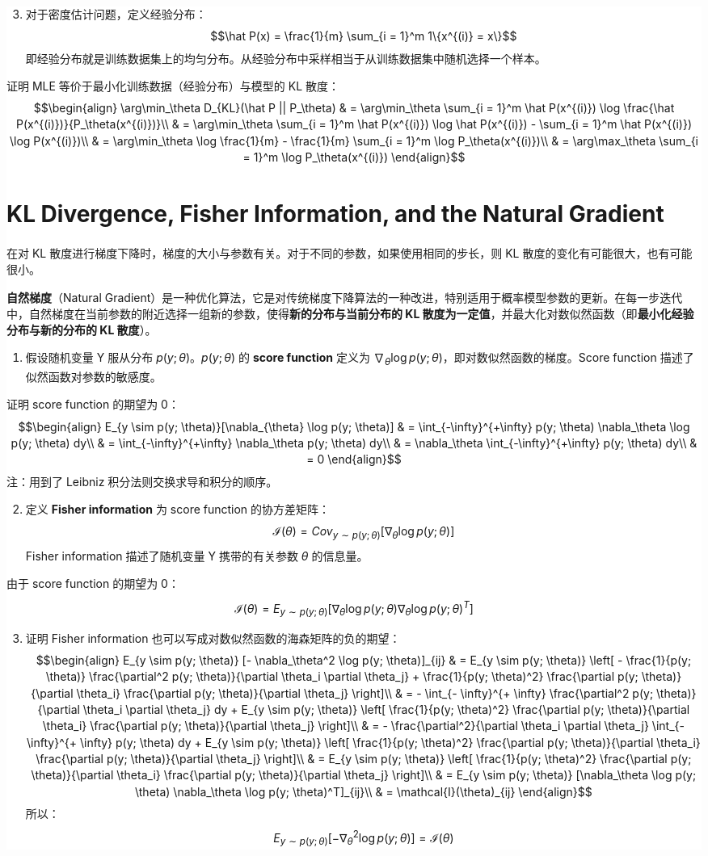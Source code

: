 3.  对于密度估计问题，定义经验分布：
$$\hat P(x) = \frac{1}{m} \sum_{i = 1}^m 1\{x^{(i)} = x\}$$
即经验分布就是训练数据集上的均匀分布。从经验分布中采样相当于从训练数据集中随机选择一个样本。

证明 MLE 等价于最小化训练数据（经验分布）与模型的 KL 散度：
$$\begin{align}
\arg\min_\theta D_{KL}(\hat P || P_\theta) & = \arg\min_\theta \sum_{i = 1}^m \hat P(x^{(i)}) \log \frac{\hat P(x^{(i)})}{P_\theta(x^{(i)})}\\
& = \arg\min_\theta \sum_{i = 1}^m \hat P(x^{(i)}) \log \hat P(x^{(i)}) - \sum_{i = 1}^m \hat P(x^{(i)}) \log P(x^{(i)})\\
& = \arg\min_\theta \log \frac{1}{m} - \frac{1}{m} \sum_{i = 1}^m \log P_\theta(x^{(i)})\\
& = \arg\max_\theta \sum_{i = 1}^m \log P_\theta(x^{(i)})
\end{align}$$

# KL Divergence, Fisher Information, and the Natural Gradient
在对 KL 散度进行梯度下降时，梯度的大小与参数有关。对于不同的参数，如果使用相同的步长，则 KL 散度的变化有可能很大，也有可能很小。

**自然梯度**（Natural Gradient）是一种优化算法，它是对传统梯度下降算法的一种改进，特别适用于概率模型参数的更新。在每一步迭代中，自然梯度在当前参数的附近选择一组新的参数，使得**新的分布与当前分布的 KL 散度为一定值**，并最大化对数似然函数（即**最小化经验分布与新的分布的 KL 散度**）。

1. 假设随机变量 Y 服从分布 $p(y; \theta)$。$p(y; \theta)$ 的 **score function** 定义为 $\nabla_\theta \log p(y; \theta)$，即对数似然函数的梯度。Score function 描述了似然函数对参数的敏感度。

证明 score function 的期望为 0：
$$\begin{align}
E_{y \sim p(y; \theta)}[\nabla_{\theta} \log p(y; \theta)] & = \int_{-\infty}^{+\infty} p(y; \theta) \nabla_\theta \log p(y; \theta) dy\\
& = \int_{-\infty}^{+\infty} \nabla_\theta  p(y; \theta) dy\\
& = \nabla_\theta \int_{-\infty}^{+\infty} p(y; \theta) dy\\
& = 0
\end{align}$$
注：用到了 Leibniz 积分法则交换求导和积分的顺序。

2. 定义 **Fisher information** 为 score function 的协方差矩阵：
$$\mathcal{I}(\theta) = Cov_{y \sim p(y; \theta)} [\nabla_\theta \log p(y; \theta)]$$
Fisher information 描述了随机变量 Y 携带的有关参数 $\theta$ 的信息量。

由于 score function 的期望为 0：
$$\mathcal{I}(\theta) = E_{y \sim p(y; \theta)} [\nabla_\theta \log p(y; \theta) \nabla_\theta \log p(y; \theta)^T]$$

3. 证明 Fisher information 也可以写成对数似然函数的海森矩阵的负的期望：
$$\begin{align}
E_{y \sim p(y; \theta)} [- \nabla_\theta^2 \log p(y; \theta)]_{ij} & = E_{y \sim p(y; \theta)} \left[ - \frac{1}{p(y; \theta)} \frac{\partial^2 p(y; \theta)}{\partial \theta_i \partial \theta_j} + \frac{1}{p(y; \theta)^2} \frac{\partial p(y; \theta)}{\partial \theta_i} \frac{\partial p(y; \theta)}{\partial \theta_j} \right]\\
& = - \int_{- \infty}^{+ \infty} \frac{\partial^2 p(y; \theta)}{\partial \theta_i \partial \theta_j} dy + E_{y \sim p(y; \theta)} \left[ \frac{1}{p(y; \theta)^2} \frac{\partial p(y; \theta)}{\partial \theta_i} \frac{\partial p(y; \theta)}{\partial \theta_j} \right]\\
& = - \frac{\partial^2}{\partial \theta_i \partial \theta_j} \int_{- \infty}^{+ \infty} p(y; \theta) dy + E_{y \sim p(y; \theta)} \left[ \frac{1}{p(y; \theta)^2} \frac{\partial p(y; \theta)}{\partial \theta_i} \frac{\partial p(y; \theta)}{\partial \theta_j} \right]\\
& = E_{y \sim p(y; \theta)} \left[ \frac{1}{p(y; \theta)^2} \frac{\partial p(y; \theta)}{\partial \theta_i} \frac{\partial p(y; \theta)}{\partial \theta_j} \right]\\
& = E_{y \sim p(y; \theta)} [\nabla_\theta \log p(y; \theta) \nabla_\theta \log p(y; \theta)^T]_{ij}\\
& = \mathcal{I}(\theta)_{ij}
\end{align}$$
所以：
$$E_{y \sim p(y; \theta)} [- \nabla_\theta^2 \log p(y; \theta)] = \mathcal{I}(\theta)$$
